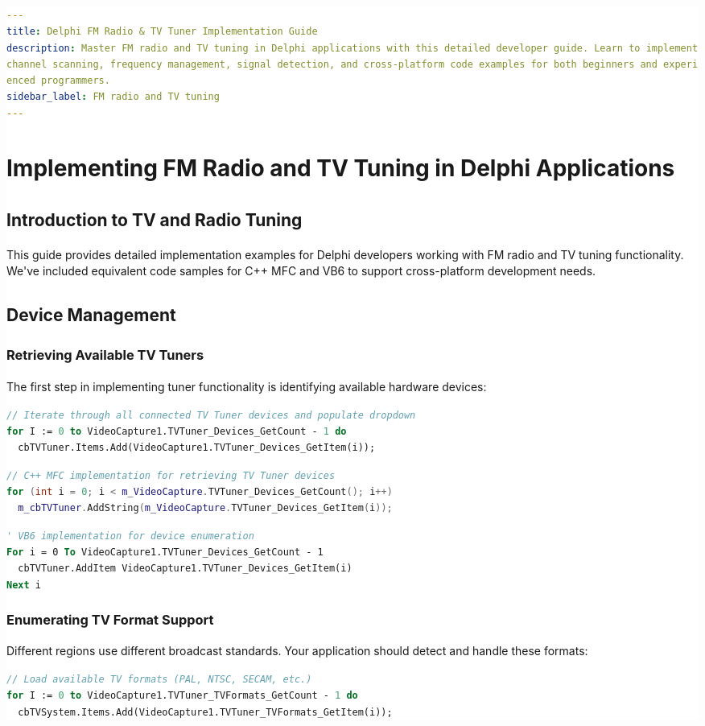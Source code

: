 ```yaml
---
title: Delphi FM Radio & TV Tuner Implementation Guide
description: Master FM radio and TV tuning in Delphi applications with this detailed developer guide. Learn to implement channel scanning, frequency management, signal detection, and cross-platform code examples for both beginners and experienced programmers.
sidebar_label: FM radio and TV tuning
---
```


# Implementing FM Radio and TV Tuning in Delphi Applications

## Introduction to TV and Radio Tuning

This guide provides detailed implementation examples for Delphi developers working with FM radio and TV tuning functionality. We've included equivalent code samples for C++ MFC and VB6 to support cross-platform development needs.

## Device Management

### Retrieving Available TV Tuners

The first step in implementing tuner functionality is identifying available hardware devices:

```pascal
// Iterate through all connected TV Tuner devices and populate dropdown
for I := 0 to VideoCapture1.TVTuner_Devices_GetCount - 1 do
  cbTVTuner.Items.Add(VideoCapture1.TVTuner_Devices_GetItem(i));
```

```cpp
// C++ MFC implementation for retrieving TV Tuner devices
for (int i = 0; i < m_VideoCapture.TVTuner_Devices_GetCount(); i++)
  m_cbTVTuner.AddString(m_VideoCapture.TVTuner_Devices_GetItem(i));
```

```vb
' VB6 implementation for device enumeration
For i = 0 To VideoCapture1.TVTuner_Devices_GetCount - 1
  cbTVTuner.AddItem VideoCapture1.TVTuner_Devices_GetItem(i)
Next i
```

### Enumerating TV Format Support

Different regions use different broadcast standards. Your application should detect and handle these formats:

```pascal
// Load available TV formats (PAL, NTSC, SECAM, etc.)
for I := 0 to VideoCapture1.TVTuner_TVFormats_GetCount - 1 do
  cbTVSystem.Items.Add(VideoCapture1.TVTuner_TVFormats_GetItem(i));
```
